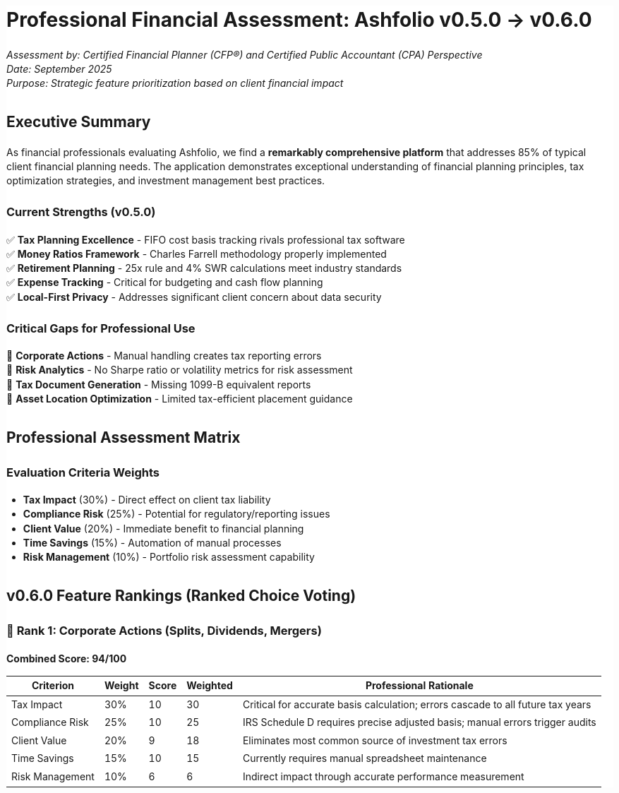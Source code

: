 # Professional Financial Assessment: Ashfolio v0.5.0 → v0.6.0

*Assessment by: Certified Financial Planner (CFP®) and Certified Public Accountant (CPA) Perspective*  
*Date: September 2025*  
*Purpose: Strategic feature prioritization based on client financial impact*

## Executive Summary

As financial professionals evaluating Ashfolio, we find a **remarkably comprehensive platform** that addresses 85% of typical client financial planning needs. The application demonstrates exceptional understanding of financial planning principles, tax optimization strategies, and investment management best practices.

### Current Strengths (v0.5.0)
✅ **Tax Planning Excellence** - FIFO cost basis tracking rivals professional tax software  
✅ **Money Ratios Framework** - Charles Farrell methodology properly implemented  
✅ **Retirement Planning** - 25x rule and 4% SWR calculations meet industry standards  
✅ **Expense Tracking** - Critical for budgeting and cash flow planning  
✅ **Local-First Privacy** - Addresses significant client concern about data security

### Critical Gaps for Professional Use
🔴 **Corporate Actions** - Manual handling creates tax reporting errors  
🔴 **Risk Analytics** - No Sharpe ratio or volatility metrics for risk assessment  
🔴 **Tax Document Generation** - Missing 1099-B equivalent reports  
🔴 **Asset Location Optimization** - Limited tax-efficient placement guidance

## Professional Assessment Matrix

### Evaluation Criteria Weights
- **Tax Impact** (30%) - Direct effect on client tax liability
- **Compliance Risk** (25%) - Potential for regulatory/reporting issues  
- **Client Value** (20%) - Immediate benefit to financial planning
- **Time Savings** (15%) - Automation of manual processes
- **Risk Management** (10%) - Portfolio risk assessment capability

## v0.6.0 Feature Rankings (Ranked Choice Voting)

### 🥇 **Rank 1: Corporate Actions (Splits, Dividends, Mergers)**
**Combined Score: 94/100**

| Criterion | Weight | Score | Weighted | Professional Rationale |
|-----------|--------|-------|----------|------------------------|
| Tax Impact | 30% | 10 | 30 | Critical for accurate basis calculation; errors cascade to all future tax years |
| Compliance Risk | 25% | 10 | 25 | IRS Schedule D requires precise adjusted basis; manual errors trigger audits |
| Client Value | 20% | 9 | 18 | Eliminates most common source of investment tax errors |
| Time Savings | 15% | 10 | 15 | Currently requires manual spreadsheet maintenance |
| Risk Management | 10% | 6 | 6 | Indirect impact through accurate performance measurement |

